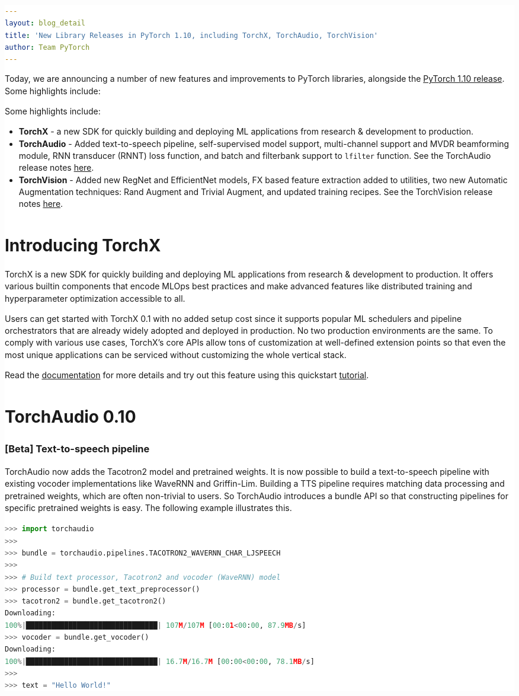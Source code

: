 ```yaml
---
layout: blog_detail
title: 'New Library Releases in PyTorch 1.10, including TorchX, TorchAudio, TorchVision'
author: Team PyTorch 
---
```


Today, we are announcing a number of new features and improvements to PyTorch libraries, alongside the [PyTorch 1.10 release](https://pytorch.org/blog/pytorch-1.10-released/). Some highlights include:

Some highlights include:

* **TorchX** - a new SDK for quickly building and deploying ML applications from research & development to production. 
* **TorchAudio** - Added text-to-speech pipeline, self-supervised model support, multi-channel support and MVDR beamforming module, RNN transducer (RNNT) loss function, and batch and filterbank support to `lfilter` function. See the TorchAudio release notes [here](https://github.com/pytorch/audio/releases).
* **TorchVision** - Added new RegNet and EfficientNet models, FX based feature extraction added to utilities, two new Automatic Augmentation techniques: Rand Augment and Trivial Augment, and updated training recipes. See the TorchVision release notes [here](https://github.com/pytorch/vision/releases).


# Introducing TorchX
TorchX is a new SDK for quickly building and deploying ML applications from research & development to production. It offers various builtin components that encode MLOps best practices and make advanced features like distributed training and hyperparameter optimization accessible to all. 

Users can get started with TorchX 0.1 with no added setup cost since it supports popular ML schedulers and pipeline orchestrators that are already widely adopted and deployed in production. No two production environments are the same. To comply with various use cases, TorchX’s core APIs allow tons of customization at well-defined extension points so that even the most unique applications can be serviced without customizing the whole vertical stack.

Read the [documentation](https://pytorch.org/torchx) for more details and try out this feature using this quickstart [tutorial](https://pytorch.org/torchx/latest/quickstart.html). 


# TorchAudio 0.10

### [Beta] Text-to-speech pipeline
TorchAudio now adds the Tacotron2 model and pretrained weights.  It is now possible to build a text-to-speech pipeline with existing vocoder implementations like WaveRNN and Griffin-Lim. Building a TTS pipeline requires matching data processing and pretrained weights, which are often non-trivial to users. So TorchAudio introduces a bundle API so that constructing pipelines for specific pretrained weights is easy. The following example illustrates this.

```python
>>> import torchaudio
>>>
>>> bundle = torchaudio.pipelines.TACOTRON2_WAVERNN_CHAR_LJSPEECH
>>>
>>> # Build text processor, Tacotron2 and vocoder (WaveRNN) model
>>> processor = bundle.get_text_preprocessor()
>>> tacotron2 = bundle.get_tacotron2()
Downloading:
100%|███████████████████████████████| 107M/107M [00:01<00:00, 87.9MB/s]
>>> vocoder = bundle.get_vocoder()
Downloading:
100%|███████████████████████████████| 16.7M/16.7M [00:00<00:00, 78.1MB/s]
>>>
>>> text = "Hello World!"
```